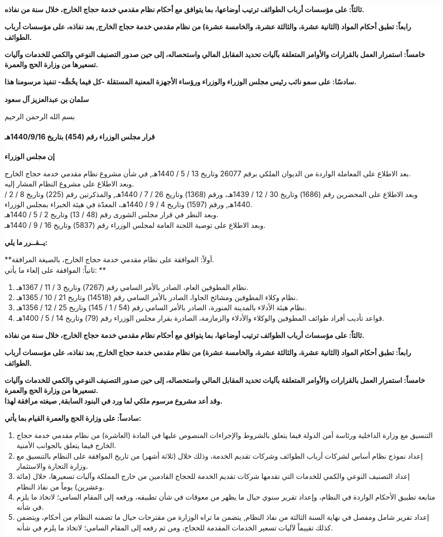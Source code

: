 

**ثالثاً: على مؤسسات أرباب الطوائف ترتيب أوضاعها، بما يتوافق مع أحكام نظام مقدمي خدمة حجاج الخارج، خلال سنة من نفاذه.**

**رابعاً: تطبق أحكام المواد (الثانية عشرة، والثالثة عشرة، والخامسة عشرة) من نظام مقدمي خدمة حجاج الخارج, بعد نفاذه، على مؤسسات أرباب الطوائف.**

**خامساً: استمرار العمل بالقرارات والأوامر المتعلقة بآليات تحديد المقابل المالي واستحصاله، إلى حين صدور التصنيف النوعي والكمي للخدمات وآليات تسعيرها من وزارة الحج والعمرة.**

**سادسًا: على سمو نائب رئيس مجلس الوزراء والوزراء ورؤساء الأجهزة المعنية المستقلة -كل فيما يخُصُّه- تنفيذ مرسومنا هذا.**

**سلمان بن عبدالعزيز آل سعود**

بسم الله الرحمن الرحيم

#### قرار مجلس الوزراء رقم (454) بتاريخ 1440/9/16هـ

**إن مجلس الوزراء**

بعد الاطلاع على المعاملة الواردة من الديوان الملكي برقم 26077 وتاريخ 13 / 5 / 1440هـ, في شأن مشروع نظام مقدمي خدمة حجاج الخارج.  
وبعد الاطلاع على مشروع النظام المشار إليه.  
وبعد الاطلاع على المحضرين رقم (1686) وتاريخ 30 / 12 / 1439هـ، ورقم (1368) وتاريخ 26 / 7 / 1440هـ, والمذكرتين رقم (225) وتاريخ 8 / 2 / 1440هـ, ورقم (1597) وتاريخ 4 / 9 / 1440هـ، المعدّة في هيئة الخبراء بمجلس الوزراء.  
وبعد النظر في قرار مجلس الشورى رقم (48 / 13) وتاريخ 2 / 5 / 1440هـ.  
وبعد الاطلاع على توصية اللجنة العامة لمجلس الوزراء رقم (5837) وتاريخ 16 / 9 / 1440هـ.

**يــقــرر ما يلي:**

**أولاً: الموافقة على نظام مقدمي خدمة حجاج الخارج، بالصيغة المرافقة.  
ثانياً: الموافقة على إلغاء ما يأتي: **

  1. نظام المطوفين العام، الصادر بالأمر السامي رقم (7267) وتاريخ 3 / 11 / 1367هـ.
  2. نظام وكلاء المطوفين ومشائخ الجاوا، الصادر بالأمر السامي رقم (14518) وتاريخ 21 / 10 / 1365هـ.
  3. نظام هيئة الأدلاء بالمدينة المنورة، الصادر بالأمر السامي رقم (54 / 1 / 145) وتاريخ 25 / 12 / 1356هـ.
  4. قواعد تأديب أفراد طوائف المطوفين والوكلاء والأدلاء والزمازمة، الصادرة بقرار مجلس الوزراء رقم (79) وتاريخ 14 / 5 / 1400هـ.



**ثالثاً: على مؤسسات أرباب الطوائف ترتيب أوضاعها، بما يتوافق مع أحكام نظام مقدمي خدمة حجاج الخارج، خلال سنة من نفاذه.**

**رابعاً: تطبق أحكام المواد (الثانية عشرة، والثالثة عشرة، والخامسة عشرة) من نظام مقدمي خدمة حجاج الخارج, بعد نفاذه، على مؤسسات أرباب الطوائف.**

**خامساً: استمرار العمل بالقرارات والأوامر المتعلقة بآليات تحديد المقابل المالي واستحصاله، إلى حين صدور التصنيف النوعي والكمي للخدمات وآليات تسعيرها من وزارة الحج والعمرة.  
وقد أعد مشروع مرسوم ملكي لما ورد في البنود السابقة, صيغته مرافقة لهذا.**

**سادساً: على وزارة الحج والعمرة القيام بما يأتي:**

  1. التنسيق مع وزارة الداخلية ورئاسة أمن الدولة فيما يتعلق بالشروط والإجراءات المنصوص عليها في المادة (العاشرة) من نظام مقدمي خدمة حجاج الخارج فيما يتعلق بالجوانب الأمنية.
  2. إعداد نموذج نظام أساس لشركات أرباب الطوائف وشركات تقديم الخدمة، وذلك خلال (ثلاثة أشهر) من تاريخ الموافقة على النظام بالتنسيق مع وزارة التجارة والاستثمار.
  3. إعداد التصنيف النوعي والكمي للخدمات التي تقدمها شركات تقديم الخدمة للحجاج القادمين من خارج المملكة وآليات تسعيرها، خلال (مائة وعشرين) يوماً من نفاذ النظام.
  4. متابعة تطبيق الأحكام الواردة في النظام، وإعداد تقرير سنوي حيال ما يظهر من معوقات في شأن تطبيقه، ورفعه إلى المقام السامي؛ لاتخاذ ما يلزم في شأنه.
  5. إعداد تقرير شامل ومفصل في نهاية السنة الثالثة من نفاذ النظام, يتضمن ما تراه الوزارة من مقترحات حيال ما تضمنه النظام من أحكام، ويتضمن كذلك تقييماً لآليات تسعير الخدمات المقدمة للحجاج، ومن ثم رفعه إلى المقام السامي؛ لاتخاذ ما يلزم في شأنه.
